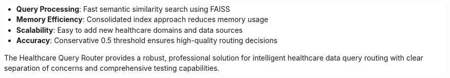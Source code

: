 - **Query Processing**: Fast semantic similarity search using FAISS
- **Memory Efficiency**: Consolidated index approach reduces memory usage
- **Scalability**: Easy to add new healthcare domains and data sources
- **Accuracy**: Conservative 0.5 threshold ensures high-quality routing decisions

The Healthcare Query Router provides a robust, professional solution for intelligent healthcare data query routing with clear separation of concerns and comprehensive testing capabilities.
